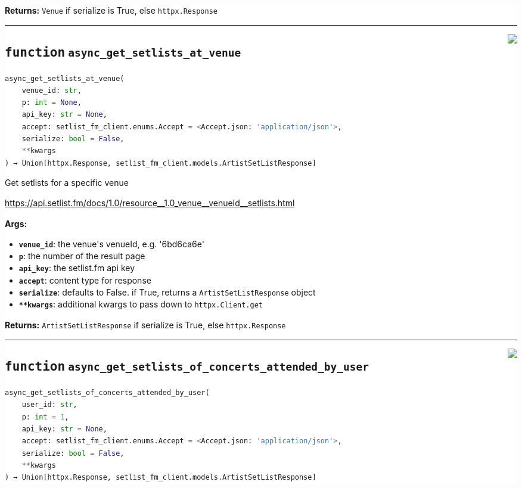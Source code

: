

**Returns:**
 `Venue` if serialize is True, else `httpx.Response` 


---

<a href="setlist_fm_client/async_api.py#L146"><img align="right" style="float:right;" src="https://img.shields.io/badge/-source-cccccc?style=flat-square"></a>

## <kbd>function</kbd> `async_get_setlists_at_venue`

```python
async_get_setlists_at_venue(
    venue_id: str,
    p: int = None,
    api_key: str = None,
    accept: setlist_fm_client.enums.Accept = <Accept.json: 'application/json'>,
    serialize: bool = False,
    **kwargs
) → Union[httpx.Response, setlist_fm_client.models.ArtistSetListResponse]
```

Get setlists for a specific venue 

https://api.setlist.fm/docs/1.0/resource__1.0_venue__venueId__setlists.html 



**Args:**
 
 - <b>`venue_id`</b>:  the venue's venueId, e.g. '6bd6ca6e' 
 - <b>`p`</b>:  the number of the result page 
 - <b>`api_key`</b>:  the setlist.fm api key 
 - <b>`accept`</b>:  content type for response 
 - <b>`serialize`</b>:  defaults to False. if True, returns a `ArtistSetListResponse` object 
 - <b>`**kwargs`</b>:  additional kwargs to pass down to `httpx.Client.get` 



**Returns:**
 `ArtistSetListResponse` if serialize is True, else `httpx.Response` 


---

<a href="setlist_fm_client/async_api.py#L180"><img align="right" style="float:right;" src="https://img.shields.io/badge/-source-cccccc?style=flat-square"></a>

## <kbd>function</kbd> `async_get_setlists_of_concerts_attended_by_user`

```python
async_get_setlists_of_concerts_attended_by_user(
    user_id: str,
    p: int = 1,
    api_key: str = None,
    accept: setlist_fm_client.enums.Accept = <Accept.json: 'application/json'>,
    serialize: bool = False,
    **kwargs
) → Union[httpx.Response, setlist_fm_client.models.ArtistSetListResponse]
```
